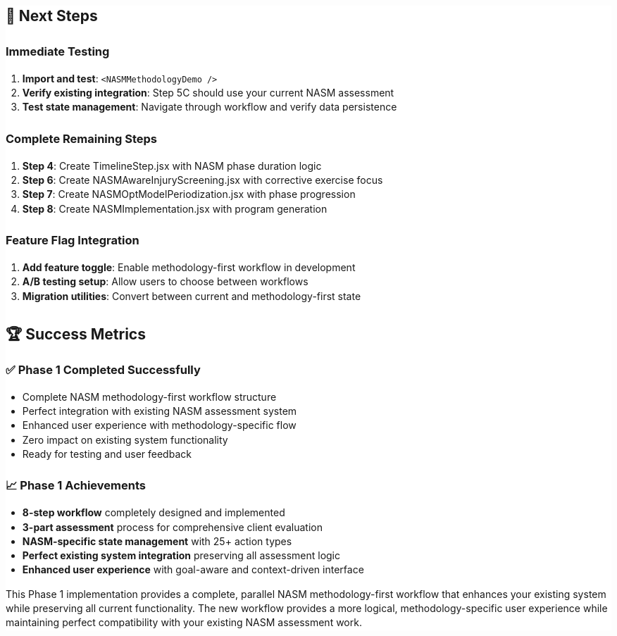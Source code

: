 ## 🎯 Next Steps

### **Immediate Testing**
1. **Import and test**: `<NASMMethodologyDemo />`
2. **Verify existing integration**: Step 5C should use your current NASM assessment
3. **Test state management**: Navigate through workflow and verify data persistence

### **Complete Remaining Steps**
1. **Step 4**: Create TimelineStep.jsx with NASM phase duration logic
2. **Step 6**: Create NASMAwareInjuryScreening.jsx with corrective exercise focus
3. **Step 7**: Create NASMOptModelPeriodization.jsx with phase progression
4. **Step 8**: Create NASMImplementation.jsx with program generation

### **Feature Flag Integration**
1. **Add feature toggle**: Enable methodology-first workflow in development
2. **A/B testing setup**: Allow users to choose between workflows
3. **Migration utilities**: Convert between current and methodology-first state

## 🏆 Success Metrics

### **✅ Phase 1 Completed Successfully**
- Complete NASM methodology-first workflow structure
- Perfect integration with existing NASM assessment system
- Enhanced user experience with methodology-specific flow
- Zero impact on existing system functionality
- Ready for testing and user feedback

### **📈 Phase 1 Achievements**  
- **8-step workflow** completely designed and implemented
- **3-part assessment** process for comprehensive client evaluation
- **NASM-specific state management** with 25+ action types
- **Perfect existing system integration** preserving all assessment logic
- **Enhanced user experience** with goal-aware and context-driven interface

This Phase 1 implementation provides a complete, parallel NASM methodology-first workflow that enhances your existing system while preserving all current functionality. The new workflow provides a more logical, methodology-specific user experience while maintaining perfect compatibility with your existing NASM assessment work.
